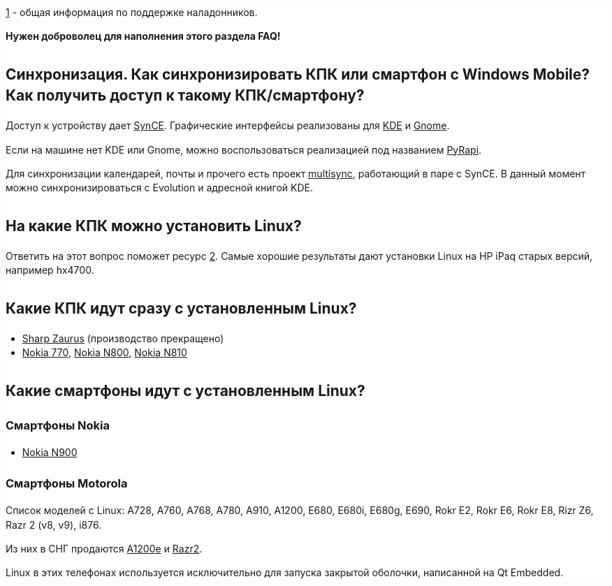 [1](http://www.handhelds.org/) - общая информация по поддержке
наладонников.

**Нужен доброволец для наполнения этого раздела FAQ\!**

## Синхронизация. Как синхронизировать КПК или смартфон с Windows Mobile? Как получить доступ к такому КПК/смартфону?

Доступ к устройству дает [SynCE](http://www.synce.org). Графические
интерфейсы реализованы для
[KDE](http://www.kde-apps.org/content/show.php?content=14162) и
[Gnome](http://www.synce.org/moin/SynceTools/SynceGnome).

Если на машине нет KDE или Gnome, можно воспользоваться реализацией под
названием [PyRapi](http://freshmeat.net/projects/pyrapi/).

Для синхронизации календарей, почты и прочего есть проект
[multisync](http://multisync.sourceforge.net/news.php), работающий в
паре с SynCE. В данный момент можно синхронизироваться с Evolution и
адресной книгой KDE.

## На какие КПК можно установить Linux?

Ответить на этот вопрос поможет ресурс [2](http://www.handhelds.org/).
Самые хорошие результаты дают установки Linux на HP iPaq старых
версий, например hx4700.

## Какие КПК идут сразу с установленным Linux?

  - [Sharp
    Zaurus](http://www.sharpusa.com/products/support/view_all_models/0,2326,16,00.html)
    (производство прекращено)
  - [Nokia 770](http://europe.nokia.com/770), [Nokia
    N800](http://europe.nokia.com/A4305062), [Nokia
    N810](http://europe.nokia.com/link?cid=PLAIN_TEXT_508842)

## Какие смартфоны идут с установленным Linux?

### Смартфоны Nokia

  - [Nokia N900](http://europe.nokia.com/n900)

### Смартфоны Motorola

Список моделей с Linux: A728, A760, A768, A780, A910, A1200, E680,
E680i, E680g, E690, Rokr E2, Rokr E6, Rokr E8, Rizr Z6, Razr 2 (v8, v9),
i876.

Из них в СНГ продаются [A1200e](http://wiki.openezx.org/A1200) и
[Razr2](http://wiki.openezx.org/Razr2).

Linux в этих телефонах используется исключительно для запуска закрытой
оболочки, написанной на Qt Embedded.
